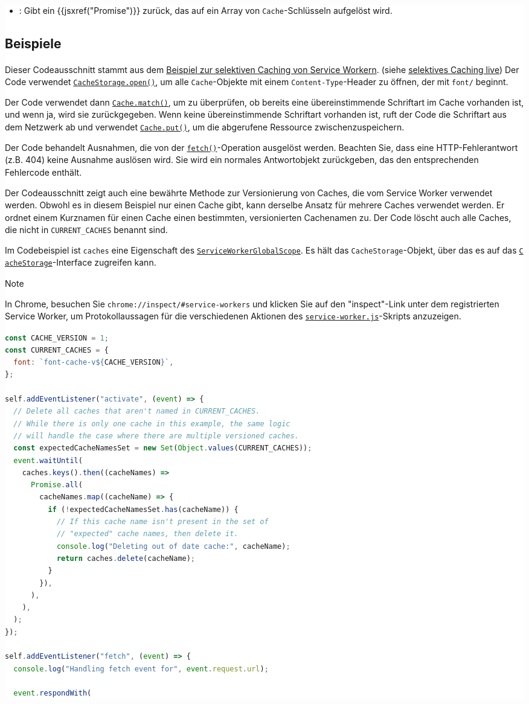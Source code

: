   - : Gibt ein {{jsxref("Promise")}} zurück, das auf ein Array von `Cache`-Schlüsseln aufgelöst wird.

## Beispiele

Dieser Codeausschnitt stammt aus dem [Beispiel zur selektiven Caching von Service Workern](https://github.com/GoogleChrome/samples/blob/gh-pages/service-worker/selective-caching/service-worker.js). (siehe [selektives Caching live](https://googlechrome.github.io/samples/service-worker/selective-caching/)) Der Code verwendet [`CacheStorage.open()`](/de/docs/Web/API/CacheStorage/open), um alle `Cache`-Objekte mit einem `Content-Type`-Header zu öffnen, der mit `font/` beginnt.

Der Code verwendet dann [`Cache.match()`](/de/docs/Web/API/Cache/match), um zu überprüfen, ob bereits eine übereinstimmende Schriftart im Cache vorhanden ist, und wenn ja, wird sie zurückgegeben. Wenn keine übereinstimmende Schriftart vorhanden ist, ruft der Code die Schriftart aus dem Netzwerk ab und verwendet [`Cache.put()`](/de/docs/Web/API/Cache/put), um die abgerufene Ressource zwischenzuspeichern.

Der Code behandelt Ausnahmen, die von der [`fetch()`](/de/docs/Web/API/Window/fetch)-Operation ausgelöst werden. Beachten Sie, dass eine HTTP-Fehlerantwort (z.B. 404) keine Ausnahme auslösen wird. Sie wird ein normales Antwortobjekt zurückgeben, das den entsprechenden Fehlercode enthält.

Der Codeausschnitt zeigt auch eine bewährte Methode zur Versionierung von Caches, die vom Service Worker verwendet werden. Obwohl es in diesem Beispiel nur einen Cache gibt, kann derselbe Ansatz für mehrere Caches verwendet werden. Er ordnet einem Kurznamen für einen Cache einen bestimmten, versionierten Cachenamen zu. Der Code löscht auch alle Caches, die nicht in `CURRENT_CACHES` benannt sind.

Im Codebeispiel ist `caches` eine Eigenschaft des [`ServiceWorkerGlobalScope`](/de/docs/Web/API/ServiceWorkerGlobalScope). Es hält das `CacheStorage`-Objekt, über das es auf das [`CacheStorage`](/de/docs/Web/API/CacheStorage)-Interface zugreifen kann.

> [!NOTE]
> In Chrome, besuchen Sie `chrome://inspect/#service-workers` und klicken Sie auf den "inspect"-Link unter dem registrierten Service Worker, um Protokollaussagen für die verschiedenen Aktionen des [`service-worker.js`](https://github.com/GoogleChrome/samples/blob/gh-pages/service-worker/selective-caching/service-worker.js)-Skripts anzuzeigen.

```js
const CACHE_VERSION = 1;
const CURRENT_CACHES = {
  font: `font-cache-v${CACHE_VERSION}`,
};

self.addEventListener("activate", (event) => {
  // Delete all caches that aren't named in CURRENT_CACHES.
  // While there is only one cache in this example, the same logic
  // will handle the case where there are multiple versioned caches.
  const expectedCacheNamesSet = new Set(Object.values(CURRENT_CACHES));
  event.waitUntil(
    caches.keys().then((cacheNames) =>
      Promise.all(
        cacheNames.map((cacheName) => {
          if (!expectedCacheNamesSet.has(cacheName)) {
            // If this cache name isn't present in the set of
            // "expected" cache names, then delete it.
            console.log("Deleting out of date cache:", cacheName);
            return caches.delete(cacheName);
          }
        }),
      ),
    ),
  );
});

self.addEventListener("fetch", (event) => {
  console.log("Handling fetch event for", event.request.url);

  event.respondWith(
```
